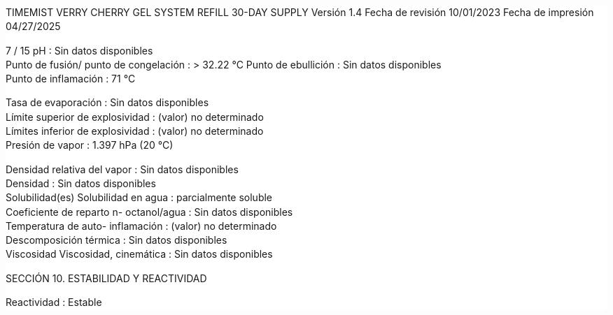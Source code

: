 TIMEMIST VERRY CHERRY GEL SYSTEM REFILL 30-DAY SUPPLY 
Versión 1.4 
Fecha de revisión 10/01/2023 
Fecha de impresión 
04/27/2025  
 
 
7 / 15 
pH 
: Sin datos disponibles  
Punto de fusión/ punto de 
congelación 
: > 32.22 °C 
Punto de ebullición 
: Sin datos disponibles  
Punto de inflamación 
: 71 °C 
 
Tasa de evaporación 
:  Sin datos disponibles  
Límite superior de 
explosividad 
: (valor) no determinado  
Límites inferior de 
explosividad 
: (valor) no determinado  
Presión de vapor 
: 1.397 hPa (20 °C) 
 
Densidad relativa del vapor 
: Sin datos disponibles  
Densidad 
: Sin datos disponibles  
Solubilidad(es) 
Solubilidad en agua 
: parcialmente soluble  
Coeficiente de reparto n-
octanol/agua 
: Sin datos disponibles  
Temperatura de auto-
inflamación 
: (valor) no determinado  
Descomposición térmica 
:  Sin datos disponibles  
Viscosidad 
Viscosidad, cinemática 
: Sin datos disponibles  
 
 
 
 
 
SECCIÓN 10. ESTABILIDAD Y REACTIVIDAD 
 
Reactividad 
:  Estable 
 